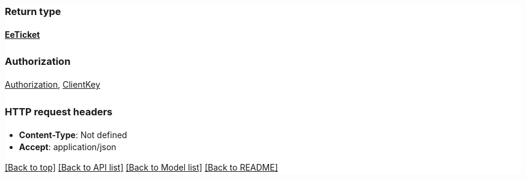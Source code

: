 ### Return type

[**EeTicket**](EeTicket.md)

### Authorization

[Authorization](../README.md#Authorization), [ClientKey](../README.md#ClientKey)

### HTTP request headers

 - **Content-Type**: Not defined
 - **Accept**: application/json

[[Back to top]](#) [[Back to API list]](../README.md#documentation-for-api-endpoints) [[Back to Model list]](../README.md#documentation-for-models) [[Back to README]](../README.md)


